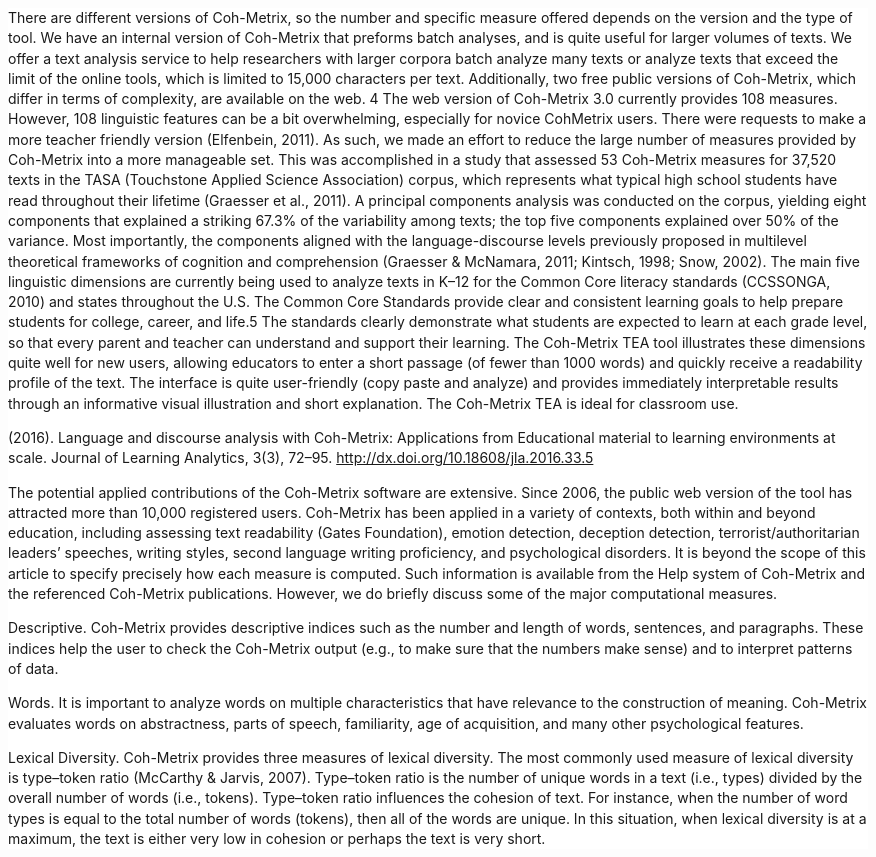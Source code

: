 There	are	different	versions	of	Coh-Metrix,	so	the	number	and	specific	measure	offered	depends	on	the version	and	the	type	of	tool.	We	have	an	internal	version	of	Coh-Metrix	that	preforms	batch	analyses, and	is	quite	useful	for	larger	volumes	of	texts.	We	offer	a	text	analysis	service	to	help	researchers	with larger	corpora	batch analyze many	texts	or	analyze	texts	that	exceed	the	limit	of	the	online	tools,	which is	limited	to	15,000	characters	per	text. Additionally,	two	free	public	versions	of	Coh-Metrix,	which	differ in	terms	of	complexity, are	available	on	the	web. 4 The	web	version	of	Coh-Metrix	3.0	currently	provides 108	 measures.	 However,	 108	 linguistic	 features	 can	 be	 a	 bit	 overwhelming,	 especially	 for	 novice	 CohMetrix	users.	There	were	requests	to	make	a	more	teacher	 friendly	version	(Elfenbein,	2011).	As	such, we	 made	 an	 effort	 to	 reduce	 the	 large	 number	 of	 measures	 provided	 by	 Coh-Metrix	 into	 a	 more manageable	 set.	 This	 was	 accomplished	 in	 a	 study	 that	 assessed	 53	 Coh-Metrix	 measures	 for	 37,520 texts	in	the	TASA	 (Touchstone	Applied	Science	Association)	corpus,	which	represents	what	typical	high school	 students	 have	 read	 throughout	 their	 lifetime	 (Graesser	 et	 al.,	 2011).	 A	 principal	 components analysis	was	conducted	on	the	corpus,	yielding	eight	components	that	explained	a	striking $67 . 3 \%$ of	the variability	among	texts;	the	top	five	components	explained	over $50 \%$ of	the	variance.	Most	importantly, the	components	aligned	with	the	language-discourse	levels	previously	proposed	in	multilevel	theoretical frameworks	of	cognition	and	comprehension	(Graesser	&	McNamara,	2011;	Kintsch,	1998;	Snow,	2002). The main	 five	linguistic	dimensions	are	currently	being	used	 to	analyze	 texts	in	K–12	 for	 the	Common Core	literacy	standards	(CCSSONGA,	2010) and	states	throughout	the	U.S.	The	Common	Core	Standards provide	 clear	 and	 consistent	 learning	 goals	 to	 help	 prepare	 students	 for	 college,	 career,	 and	 life.5 The standards	 clearly	 demonstrate	 what	 students	 are	 expected	 to	 learn	 at	 each	 grade	 level,	 so	 that	 every parent	and	teacher	can	understand	and	support	their	learning.	The	Coh-Metrix	TEA	tool	illustrates	these dimensions	quite	well	 for	new	users, allowing educators	 to	enter	a	short	passage	 (of	 fewer	 than	1000 words)	 and	 quickly	 receive	 a	 readability	 profile	 of	 the	 text.	 The	 interface	 is	 quite	 user-friendly	 (copy paste	 and	 analyze)	 and	 provides	 immediately	 interpretable	 results	 through	 an	 informative	 visual illustration	and	short	explanation.	The	Coh-Metrix	TEA	is	ideal	for	classroom	use.

(2016).	Language	and	discourse	analysis	with	Coh-Metrix:	Applications	from	Educational	material	to	learning	environments	at	scale.	Journal	of Learning	Analytics,	3(3),	72–95.	http://dx.doi.org/10.18608/jla.2016.33.5

The	 potential	 applied	 contributions	 of	 the	 Coh-Metrix	 software	 are	 extensive.	 Since	 2006,	 the	 public web	version	of	the	tool	has	attracted	more	than	10,000	registered	users.	Coh-Metrix	has	been	applied	in a	 variety	 of	 contexts,	 both	 within	 and	 beyond	 education,	 including assessing	 text	 readability	 (Gates Foundation),	emotion	detection,	deception	detection, terrorist/authoritarian	leaders’	speeches, writing styles,	 second	 language	 writing	 proficiency,	 and	 psychological	 disorders. It	 is	 beyond	 the	 scope	 of	 this article	to	specify	precisely	how	each	measure	is	computed.	Such	information	is	available	from	the	Help system	of	Coh-Metrix	and	the	referenced	Coh-Metrix	publications.	However,	we	do	briefly	discuss	some of	the	major	computational	measures.

Descriptive.	Coh-Metrix	provides	descriptive	indices	such	as	the	number	and	length	of	words,	sentences, and	paragraphs.	These indices	help	the	user	to	check	the	Coh-Metrix	output	(e.g.,	to	make	sure	that	the numbers	make	sense)	and	to	interpret	patterns	of	data.

Words.	 It	 is	 important	 to	 analyze	 words	 on	 multiple	 characteristics	 that	 have	 relevance	 to	 the construction	of	meaning.	Coh-Metrix	evaluates	words	on	abstractness,	parts	of	speech,	familiarity,	age of	acquisition,	and	many	other	psychological	features.

Lexical	 Diversity.	 Coh-Metrix	 provides	 three	 measures	 of	 lexical	 diversity.	 The	 most	 commonly	 used measure	 of	 lexical	 diversity	 is	 type–token	 ratio (McCarthy	 &	 Jarvis,	 2007).	 Type–token	 ratio	 is	 the number	 of	 unique	 words	 in	 a	 text	 (i.e.,	 types)	 divided	 by	 the	 overall	 number	 of	 words	 (i.e.,	 tokens). Type–token	ratio	influences	the	cohesion	of	text.	For	instance,	when	the	number	of	word	types	is	equal to	the	total	number	of	words	 (tokens),	then	all	of	the	words	are	unique.	In	this	situation,	when	lexical diversity	is	at	a	maximum,	the	text	is	either	very	low	in	cohesion	or	perhaps	the	text	is	very	short.
